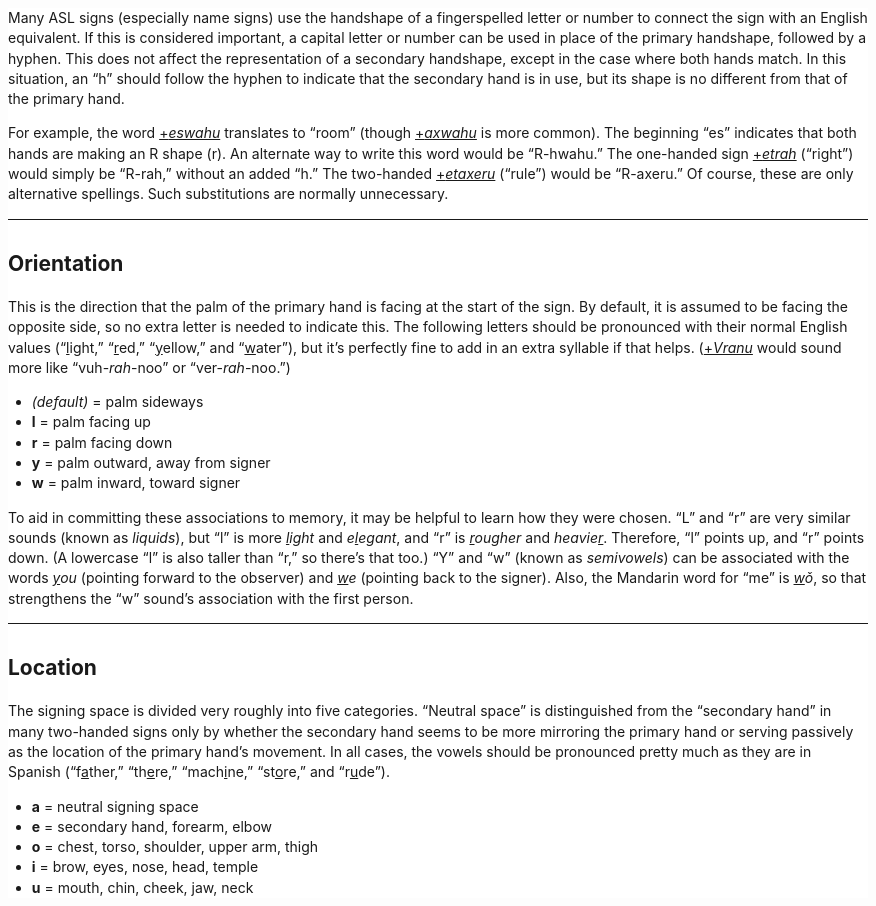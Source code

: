 Many ASL signs (especially name signs) use the handshape of a fingerspelled letter or number to connect the sign with an English equivalent. If this is considered important, a capital letter or number can be used in place of the primary handshape, followed by a hyphen. This does not affect the representation of a secondary handshape, except in the case where both hands match. In this situation, an “h” should follow the hyphen to indicate that the secondary hand is in use, but its shape is no different from that of the primary hand.

For example, the word [+*eswahu*](https://asldict.com/word/eswahu) translates to “room” (though [+*axwahu*](https://asldict.com/word/axwahu) is more common). The beginning “es” indicates that both hands are making an R shape (<span class="Text--asl">r</span>). An alternate way to write this word would be “R-hwahu.” The one-handed sign [+*etrah*](https://asldict.com/word/etrah) (“right”) would simply be “R-rah,” without an added “h.” The two-handed [+*etaxeru*](https://asldict.com/word/etaxeru) (“rule”) would be “R-axeru.” Of course, these are only alternative spellings. Such substitutions are normally unnecessary.

---

## Orientation

This is the direction that the palm of the primary hand is facing at the start of the sign. By default, it is assumed to be facing the opposite side, so no extra letter is needed to indicate this. The following letters should be pronounced with their normal English values (“<u>l</u>ight,” “<u>r</u>ed,” “<u>y</u>ellow,” and “<u>w</u>ater”), but it’s perfectly fine to add in an extra syllable if that helps. ([+*Vranu*](https://asldict.com/word/vranu) would sound more like “vuh-*rah*-noo” or “ver-*rah*-noo.”)

- *(default)* = palm sideways
- **l** = palm facing up
- **r** = palm facing down
- **y** = palm outward, away from signer
- **w** = palm inward, toward signer

To aid in committing these associations to memory, it may be helpful to learn how they were chosen. “L” and “r” are very similar sounds (known as *liquids*), but “l” is more *<u>l</u>ight* and *e<u>l</u>egant*, and “r” is *<u>r</u>ougher* and *heavie<u>r</u>*. Therefore, “l” points up, and “r” points down. (A lowercase “l” is also taller than “r,” so there’s that too.) “Y” and “w” (known as *semivowels*) can be associated with the words *<u>y</u>ou* (pointing forward to the observer) and *<u>w</u>e* (pointing back to the signer). Also, the Mandarin word for “me” is *<u>w</u>ǒ*, so that strengthens the “w” sound’s association with the first person.

---

## Location

The signing space is divided very roughly into five categories. “Neutral space” is distinguished from the “secondary hand” in many two-handed signs only by whether the secondary hand seems to be more mirroring the primary hand or serving passively as the location of the primary hand’s movement. In all cases, the vowels should be pronounced pretty much as they are in Spanish (“f<u>a</u>ther,” “th<u>e</u>re,” “mach<u>i</u>ne,” “st<u>o</u>re,” and “r<u>u</u>de”).

- **a** = neutral signing space
- **e** = secondary hand, forearm, elbow
- **o** = chest, torso, shoulder, upper arm, thigh
- **i** = brow, eyes, nose, head, temple
- **u** = mouth, chin, cheek, jaw, neck
